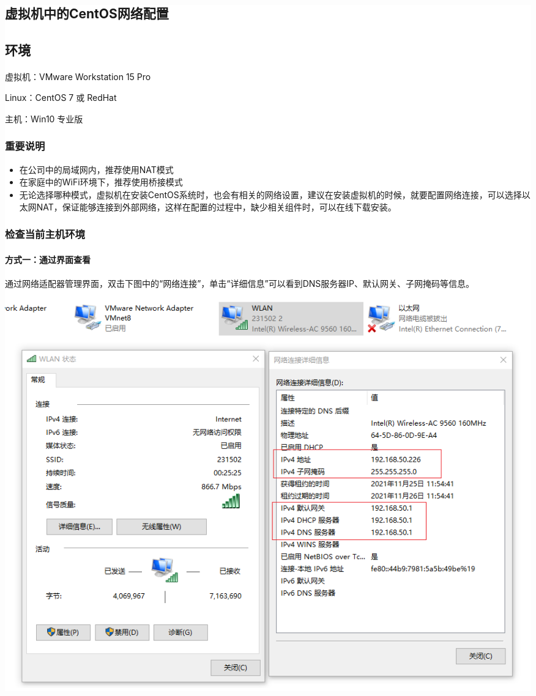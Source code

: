 ## 虚拟机中的CentOS网络配置



## 环境

虚拟机：VMware Workstation 15 Pro

Linux：CentOS 7 或 RedHat

主机：Win10 专业版

### 重要说明

- 在公司中的局域网内，推荐使用NAT模式
- 在家庭中的WiFi环境下，推荐使用桥接模式
- 无论选择哪种模式，虚拟机在安装CentOS系统时，也会有相关的网络设置，建议在安装虚拟机的时候，就要配置网络连接，可以选择以太网NAT，保证能够连接到外部网络，这样在配置的过程中，缺少相关组件时，可以在线下载安装。

### 检查当前主机环境

#### 方式一：通过界面查看

通过网络适配器管理界面，双击下图中的“网络连接”，单击“详细信息”可以看到DNS服务器IP、默认网关、子网掩码等信息。

![image-20211125122025576](assets/image-20211125122025576.png)
